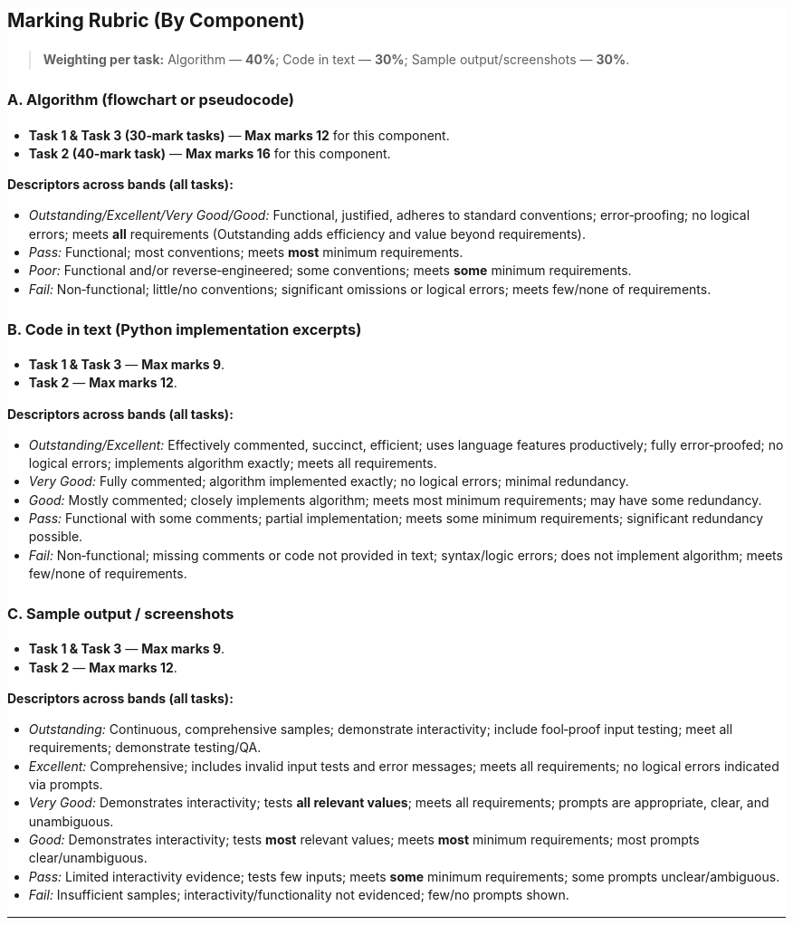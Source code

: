 
## Marking Rubric (By Component)

> **Weighting per task:** Algorithm — **40%**; Code in text — **30%**; Sample output/screenshots — **30%**.

### A. Algorithm (flowchart or pseudocode)

* **Task 1 & Task 3 (30‑mark tasks)** — **Max marks 12** for this component.
* **Task 2 (40‑mark task)** — **Max marks 16** for this component.

**Descriptors across bands (all tasks):**

* *Outstanding/Excellent/Very Good/Good:* Functional, justified, adheres to standard conventions; error‑proofing; no logical errors; meets **all** requirements (Outstanding adds efficiency and value beyond requirements).
* *Pass:* Functional; most conventions; meets **most** minimum requirements.
* *Poor:* Functional and/or reverse‑engineered; some conventions; meets **some** minimum requirements.
* *Fail:* Non‑functional; little/no conventions; significant omissions or logical errors; meets few/none of requirements.

### B. Code in text (Python implementation excerpts)

* **Task 1 & Task 3** — **Max marks 9**.
* **Task 2** — **Max marks 12**.

**Descriptors across bands (all tasks):**

* *Outstanding/Excellent:* Effectively commented, succinct, efficient; uses language features productively; fully error‑proofed; no logical errors; implements algorithm exactly; meets all requirements.
* *Very Good:* Fully commented; algorithm implemented exactly; no logical errors; minimal redundancy.
* *Good:* Mostly commented; closely implements algorithm; meets most minimum requirements; may have some redundancy.
* *Pass:* Functional with some comments; partial implementation; meets some minimum requirements; significant redundancy possible.
* *Fail:* Non‑functional; missing comments or code not provided in text; syntax/logic errors; does not implement algorithm; meets few/none of requirements.

### C. Sample output / screenshots

* **Task 1 & Task 3** — **Max marks 9**.
* **Task 2** — **Max marks 12**.

**Descriptors across bands (all tasks):**

* *Outstanding:* Continuous, comprehensive samples; demonstrate interactivity; include fool‑proof input testing; meet all requirements; demonstrate testing/QA.
* *Excellent:* Comprehensive; includes invalid input tests and error messages; meets all requirements; no logical errors indicated via prompts.
* *Very Good:* Demonstrates interactivity; tests **all relevant values**; meets all requirements; prompts are appropriate, clear, and unambiguous.
* *Good:* Demonstrates interactivity; tests **most** relevant values; meets **most** minimum requirements; most prompts clear/unambiguous.
* *Pass:* Limited interactivity evidence; tests few inputs; meets **some** minimum requirements; some prompts unclear/ambiguous.
* *Fail:* Insufficient samples; interactivity/functionality not evidenced; few/no prompts shown.

---